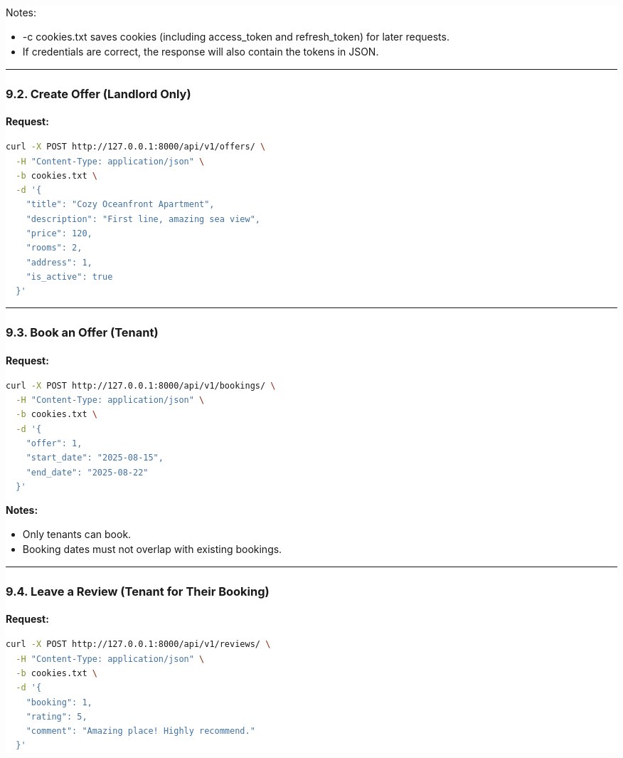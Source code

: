 Notes:
- -c cookies.txt saves cookies (including access_token and refresh_token) for later requests.
- If credentials are correct, the response will also contain the tokens in JSON.

---

### 9.2. Create Offer (Landlord Only)

**Request:**
```bash
curl -X POST http://127.0.0.1:8000/api/v1/offers/ \
  -H "Content-Type: application/json" \
  -b cookies.txt \
  -d '{
    "title": "Cozy Oceanfront Apartment",
    "description": "First line, amazing sea view",
    "price": 120,
    "rooms": 2,
    "address": 1,
    "is_active": true
  }'
```

---

### 9.3. Book an Offer (Tenant)

**Request:**

```bash
curl -X POST http://127.0.0.1:8000/api/v1/bookings/ \
  -H "Content-Type: application/json" \
  -b cookies.txt \
  -d '{
    "offer": 1,
    "start_date": "2025-08-15",
    "end_date": "2025-08-22"
  }'
```
**Notes:**
- Only tenants can book.
- Booking dates must not overlap with existing bookings.

---

### 9.4. Leave a Review (Tenant for Their Booking)

**Request:**
```bash
curl -X POST http://127.0.0.1:8000/api/v1/reviews/ \
  -H "Content-Type: application/json" \
  -b cookies.txt \
  -d '{
    "booking": 1,
    "rating": 5,
    "comment": "Amazing place! Highly recommend."
  }'
```
